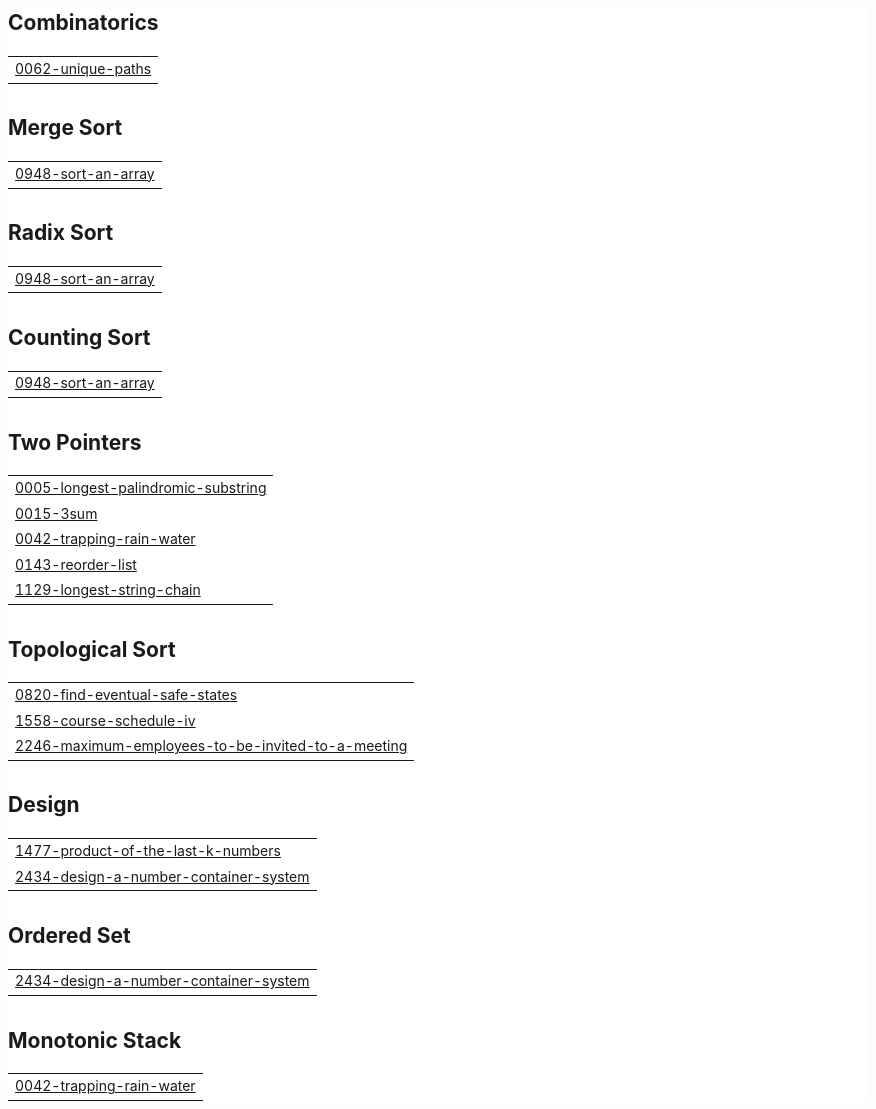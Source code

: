 ## Combinatorics
|  |
| ------- |
| [0062-unique-paths](https://github.com/Ragu162004/Leetcode-Challenges/tree/master/0062-unique-paths) |
## Merge Sort
|  |
| ------- |
| [0948-sort-an-array](https://github.com/Ragu162004/Leetcode-Challenges/tree/master/0948-sort-an-array) |
## Radix Sort
|  |
| ------- |
| [0948-sort-an-array](https://github.com/Ragu162004/Leetcode-Challenges/tree/master/0948-sort-an-array) |
## Counting Sort
|  |
| ------- |
| [0948-sort-an-array](https://github.com/Ragu162004/Leetcode-Challenges/tree/master/0948-sort-an-array) |
## Two Pointers
|  |
| ------- |
| [0005-longest-palindromic-substring](https://github.com/Ragu162004/Leetcode-Challenges/tree/master/0005-longest-palindromic-substring) |
| [0015-3sum](https://github.com/Ragu162004/Leetcode-Challenges/tree/master/0015-3sum) |
| [0042-trapping-rain-water](https://github.com/Ragu162004/Leetcode-Challenges/tree/master/0042-trapping-rain-water) |
| [0143-reorder-list](https://github.com/Ragu162004/Leetcode-Challenges/tree/master/0143-reorder-list) |
| [1129-longest-string-chain](https://github.com/Ragu162004/Leetcode-Challenges/tree/master/1129-longest-string-chain) |
## Topological Sort
|  |
| ------- |
| [0820-find-eventual-safe-states](https://github.com/Ragu162004/Leetcode-Challenges/tree/master/0820-find-eventual-safe-states) |
| [1558-course-schedule-iv](https://github.com/Ragu162004/Leetcode-Challenges/tree/master/1558-course-schedule-iv) |
| [2246-maximum-employees-to-be-invited-to-a-meeting](https://github.com/Ragu162004/Leetcode-Challenges/tree/master/2246-maximum-employees-to-be-invited-to-a-meeting) |
## Design
|  |
| ------- |
| [1477-product-of-the-last-k-numbers](https://github.com/Ragu162004/Leetcode-Challenges/tree/master/1477-product-of-the-last-k-numbers) |
| [2434-design-a-number-container-system](https://github.com/Ragu162004/Leetcode-Challenges/tree/master/2434-design-a-number-container-system) |
## Ordered Set
|  |
| ------- |
| [2434-design-a-number-container-system](https://github.com/Ragu162004/Leetcode-Challenges/tree/master/2434-design-a-number-container-system) |
## Monotonic Stack
|  |
| ------- |
| [0042-trapping-rain-water](https://github.com/Ragu162004/Leetcode-Challenges/tree/master/0042-trapping-rain-water) |